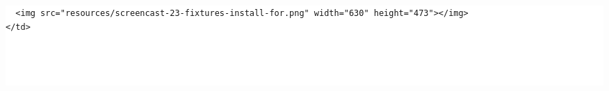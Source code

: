       <img src="resources/screencast-23-fixtures-install-for.png" width="630" height="473"></img>
    </td>
  </tr>
  <tr>
    <td>&nbsp;<br/><br/><i>&nbsp;</i></td>
    <td>